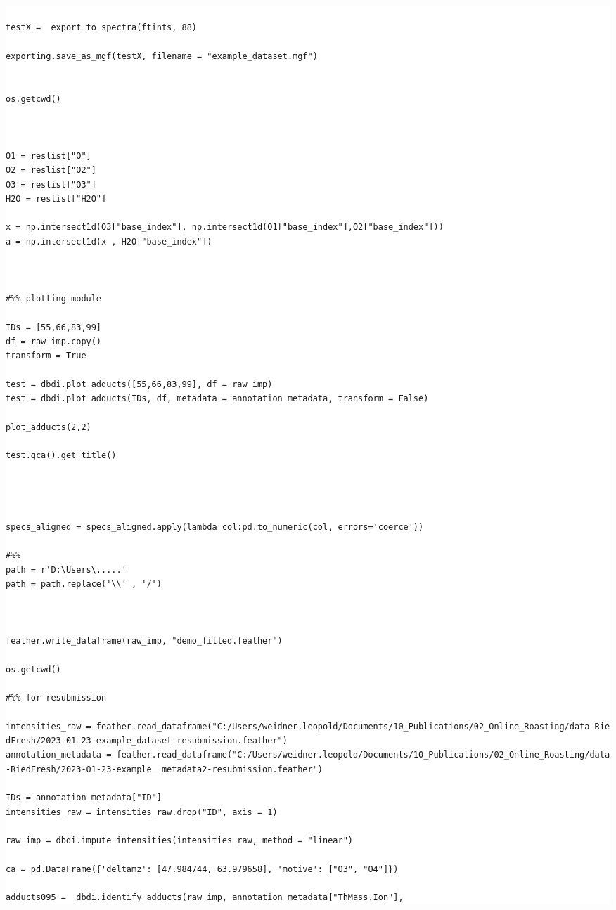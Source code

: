 ```diff

testX =  export_to_spectra(ftints, 88)

exporting.save_as_mgf(testX, filename = "example_dataset.mgf")


os.getcwd()



O1 = reslist["O"]
O2 = reslist["O2"]
O3 = reslist["O3"]
H2O = reslist["H2O"]

x = np.intersect1d(O3["base_index"], np.intersect1d(O1["base_index"],O2["base_index"]))
a = np.intersect1d(x , H2O["base_index"])



#%% plotting module 

IDs = [55,66,83,99]
df = raw_imp.copy()
transform = True

test = dbdi.plot_adducts([55,66,83,99], df = raw_imp)
test = dbdi.plot_adducts(IDs, df, metadata = annotation_metadata, transform = False)

plot_adducts(2,2)

test.gca().get_title()




specs_aligned = specs_aligned.apply(lambda col:pd.to_numeric(col, errors='coerce'))

#%% 
path = r'D:\Users\.....'
path = path.replace('\\' , '/')



feather.write_dataframe(raw_imp, "demo_filled.feather")

os.getcwd()

#%% for resubmission

intensities_raw = feather.read_dataframe("C:/Users/weidner.leopold/Documents/10_Publications/02_Online_Roasting/data-RiedFresh/2023-01-23-example_dataset-resubmission.feather")
annotation_metadata = feather.read_dataframe("C:/Users/weidner.leopold/Documents/10_Publications/02_Online_Roasting/data-RiedFresh/2023-01-23-example__metadata2-resubmission.feather")

IDs = annotation_metadata["ID"]
intensities_raw = intensities_raw.drop("ID", axis = 1)

raw_imp = dbdi.impute_intensities(intensities_raw, method = "linear")

ca = pd.DataFrame({'deltamz': [47.984744, 63.979658], 'motive': ["O3", "O4"]})

adducts095 =  dbdi.identify_adducts(raw_imp, annotation_metadata["ThMass.Ion"], 
```